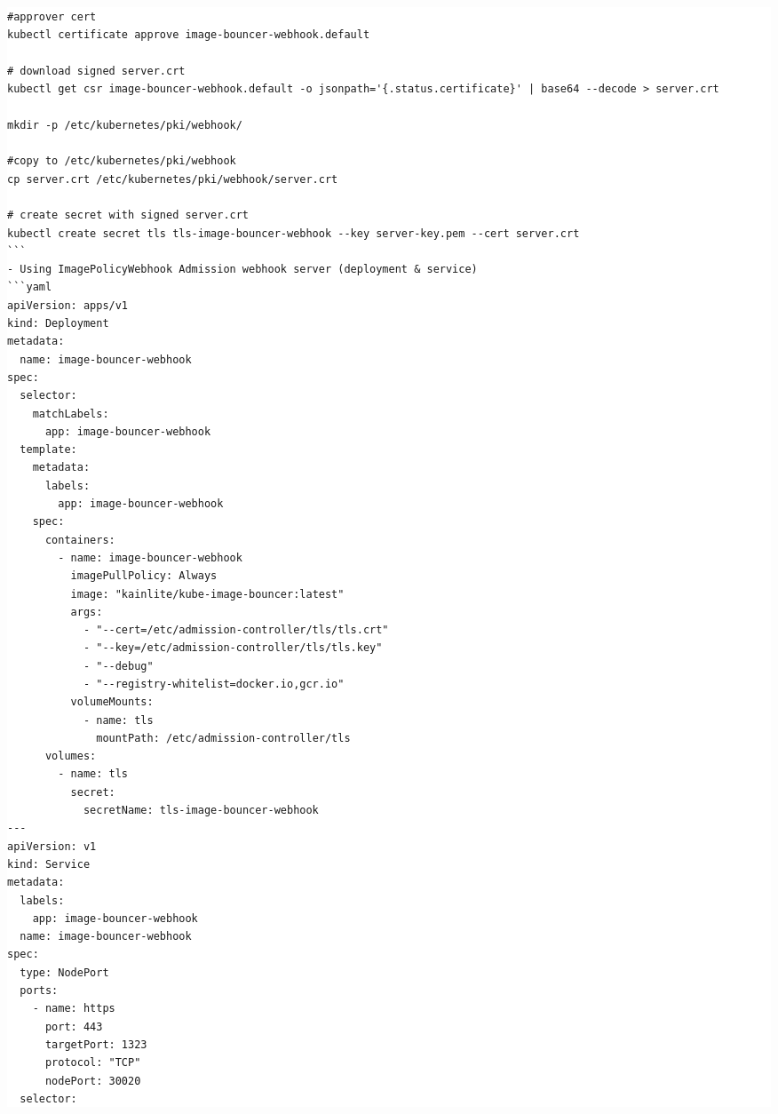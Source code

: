     #approver cert
    kubectl certificate approve image-bouncer-webhook.default

    # download signed server.crt
    kubectl get csr image-bouncer-webhook.default -o jsonpath='{.status.certificate}' | base64 --decode > server.crt

    mkdir -p /etc/kubernetes/pki/webhook/
    
    #copy to /etc/kubernetes/pki/webhook
    cp server.crt /etc/kubernetes/pki/webhook/server.crt

    # create secret with signed server.crt
    kubectl create secret tls tls-image-bouncer-webhook --key server-key.pem --cert server.crt
    ```
    - Using ImagePolicyWebhook Admission webhook server (deployment & service)
    ```yaml
    apiVersion: apps/v1
    kind: Deployment
    metadata:
      name: image-bouncer-webhook
    spec:
      selector:
        matchLabels:
          app: image-bouncer-webhook
      template:
        metadata:
          labels:
            app: image-bouncer-webhook
        spec:
          containers:
            - name: image-bouncer-webhook
              imagePullPolicy: Always
              image: "kainlite/kube-image-bouncer:latest"
              args:
                - "--cert=/etc/admission-controller/tls/tls.crt"
                - "--key=/etc/admission-controller/tls/tls.key"
                - "--debug"
                - "--registry-whitelist=docker.io,gcr.io"
              volumeMounts:
                - name: tls
                  mountPath: /etc/admission-controller/tls
          volumes:
            - name: tls
              secret:
                secretName: tls-image-bouncer-webhook
    ---
    apiVersion: v1
    kind: Service
    metadata:
      labels:
        app: image-bouncer-webhook
      name: image-bouncer-webhook
    spec:
      type: NodePort
      ports:
        - name: https
          port: 443
          targetPort: 1323
          protocol: "TCP"
          nodePort: 30020
      selector: